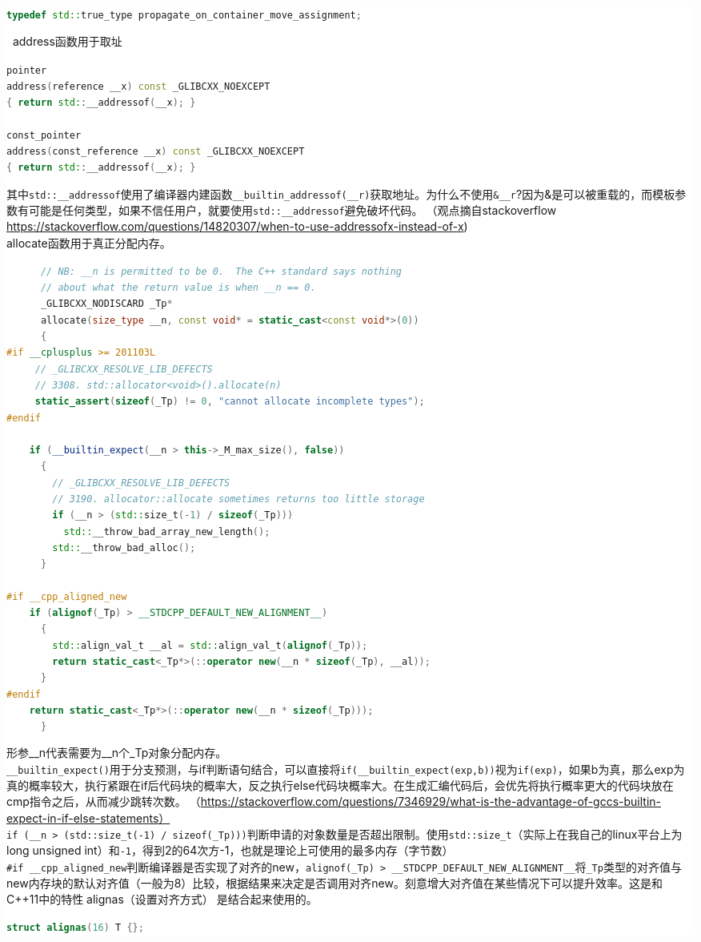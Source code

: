 ```C++
typedef std::true_type propagate_on_container_move_assignment;
```
&nbsp;
address函数用于取址
```C++
pointer
address(reference __x) const _GLIBCXX_NOEXCEPT
{ return std::__addressof(__x); }

const_pointer
address(const_reference __x) const _GLIBCXX_NOEXCEPT
{ return std::__addressof(__x); }
```
其中`std::__addressof`使用了编译器内建函数`__builtin_addressof(__r)`获取地址。为什么不使用`&__r`?因为&是可以被重载的，而模板参数有可能是任何类型，如果不信任用户，就要使用`std::__addressof`避免破坏代码。
（观点摘自stackoverflow https://stackoverflow.com/questions/14820307/when-to-use-addressofx-instead-of-x)
\
allocate函数用于真正分配内存。
```C++
      // NB: __n is permitted to be 0.  The C++ standard says nothing
      // about what the return value is when __n == 0.
      _GLIBCXX_NODISCARD _Tp*
      allocate(size_type __n, const void* = static_cast<const void*>(0))
      {
#if __cplusplus >= 201103L
	 // _GLIBCXX_RESOLVE_LIB_DEFECTS
	 // 3308. std::allocator<void>().allocate(n)
	 static_assert(sizeof(_Tp) != 0, "cannot allocate incomplete types");
#endif

	if (__builtin_expect(__n > this->_M_max_size(), false))
	  {
	    // _GLIBCXX_RESOLVE_LIB_DEFECTS
	    // 3190. allocator::allocate sometimes returns too little storage
	    if (__n > (std::size_t(-1) / sizeof(_Tp)))
	      std::__throw_bad_array_new_length();
	    std::__throw_bad_alloc();
	  }

#if __cpp_aligned_new
	if (alignof(_Tp) > __STDCPP_DEFAULT_NEW_ALIGNMENT__)
	  {
	    std::align_val_t __al = std::align_val_t(alignof(_Tp));
	    return static_cast<_Tp*>(::operator new(__n * sizeof(_Tp), __al));
	  }
#endif
	return static_cast<_Tp*>(::operator new(__n * sizeof(_Tp)));
      }
```
形参__n代表需要为__n个_Tp对象分配内存。
\
`__builtin_expect()`用于分支预测，与if判断语句结合，可以直接将`if(__builtin_expect(exp,b))`视为`if(exp)`，如果b为真，那么exp为真的概率较大，执行紧跟在if后代码块的概率大，反之执行else代码块概率大。在生成汇编代码后，会优先将执行概率更大的代码块放在cmp指令之后，从而减少跳转次数。
（https://stackoverflow.com/questions/7346929/what-is-the-advantage-of-gccs-builtin-expect-in-if-else-statements）
\
`if (__n > (std::size_t(-1) / sizeof(_Tp)))`判断申请的对象数量是否超出限制。使用`std::size_t`（实际上在我自己的linux平台上为long unsigned int）和`-1`，得到2的64次方-1，也就是理论上可使用的最多内存（字节数）
\
`#if __cpp_aligned_new`判断编译器是否实现了对齐的new，`alignof(_Tp) > __STDCPP_DEFAULT_NEW_ALIGNMENT__`将`_Tp`类型的对齐值与new内存块的默认对齐值（一般为8）比较，根据结果来决定是否调用对齐new。刻意增大对齐值在某些情况下可以提升效率。这是和C++11中的特性 alignas（设置对齐方式） 是结合起来使用的。
```C++
struct alignas(16) T {};
```